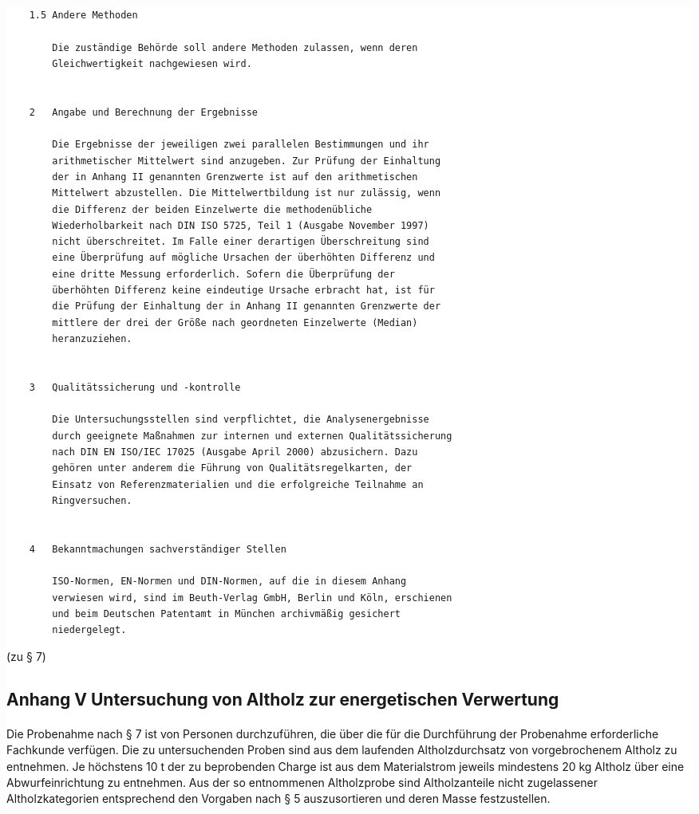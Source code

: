 
        1.5 Andere Methoden

            Die zuständige Behörde soll andere Methoden zulassen, wenn deren
            Gleichwertigkeit nachgewiesen wird.


        2   Angabe und Berechnung der Ergebnisse

            Die Ergebnisse der jeweiligen zwei parallelen Bestimmungen und ihr
            arithmetischer Mittelwert sind anzugeben. Zur Prüfung der Einhaltung
            der in Anhang II genannten Grenzwerte ist auf den arithmetischen
            Mittelwert abzustellen. Die Mittelwertbildung ist nur zulässig, wenn
            die Differenz der beiden Einzelwerte die methodenübliche
            Wiederholbarkeit nach DIN ISO 5725, Teil 1 (Ausgabe November 1997)
            nicht überschreitet. Im Falle einer derartigen Überschreitung sind
            eine Überprüfung auf mögliche Ursachen der überhöhten Differenz und
            eine dritte Messung erforderlich. Sofern die Überprüfung der
            überhöhten Differenz keine eindeutige Ursache erbracht hat, ist für
            die Prüfung der Einhaltung der in Anhang II genannten Grenzwerte der
            mittlere der drei der Größe nach geordneten Einzelwerte (Median)
            heranzuziehen.


        3   Qualitätssicherung und -kontrolle

            Die Untersuchungsstellen sind verpflichtet, die Analysenergebnisse
            durch geeignete Maßnahmen zur internen und externen Qualitätssicherung
            nach DIN EN ISO/IEC 17025 (Ausgabe April 2000) abzusichern. Dazu
            gehören unter anderem die Führung von Qualitätsregelkarten, der
            Einsatz von Referenzmaterialien und die erfolgreiche Teilnahme an
            Ringversuchen.


        4   Bekanntmachungen sachverständiger Stellen

            ISO-Normen, EN-Normen und DIN-Normen, auf die in diesem Anhang
            verwiesen wird, sind im Beuth-Verlag GmbH, Berlin und Köln, erschienen
            und beim Deutschen Patentamt in München archivmäßig gesichert
            niedergelegt.










(zu § 7)

## Anhang V Untersuchung von Altholz zur energetischen Verwertung

Die Probenahme nach § 7 ist von Personen durchzuführen, die über die
für die Durchführung der Probenahme erforderliche Fachkunde verfügen.
Die zu untersuchenden Proben sind aus dem laufenden Altholzdurchsatz
von vorgebrochenem Altholz zu entnehmen. Je höchstens 10 t der zu
beprobenden Charge ist aus dem Materialstrom jeweils mindestens 20 kg
Altholz über eine Abwurfeinrichtung zu entnehmen. Aus der so
entnommenen Altholzprobe sind Altholzanteile nicht zugelassener
Altholzkategorien entsprechend den Vorgaben nach § 5 auszusortieren
und deren Masse festzustellen.
